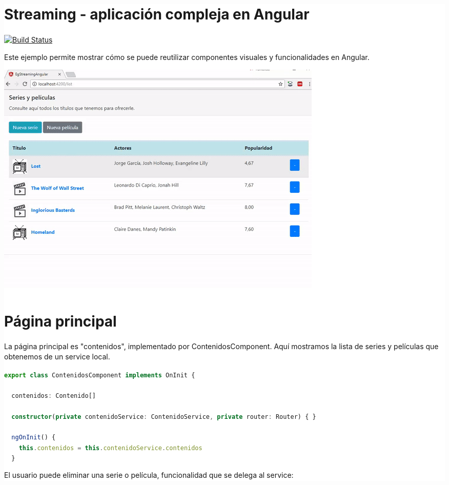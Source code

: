 
# Streaming - aplicación compleja en Angular

[![Build Status](https://www.travis-ci.org/uqbar-project/eg-streaming-angular.svg?branch=master)](https://www.travis-ci.org/uqbar-project/eg-streaming-angular)

Este ejemplo permite mostrar cómo se puede reutilizar componentes visuales y funcionalidades en Angular. 

![video](video/demo.gif)

# Página principal

La página principal es "contenidos", implementado por ContenidosComponent. Aquí mostramos la lista de series y películas que obtenemos de un service local.

```typescript
export class ContenidosComponent implements OnInit {

  contenidos: Contenido[]

  constructor(private contenidoService: ContenidoService, private router: Router) { }
  
  ngOnInit() {
    this.contenidos = this.contenidoService.contenidos
  }
```

El usuario puede eliminar una serie o película, funcionalidad que se delega al service:
